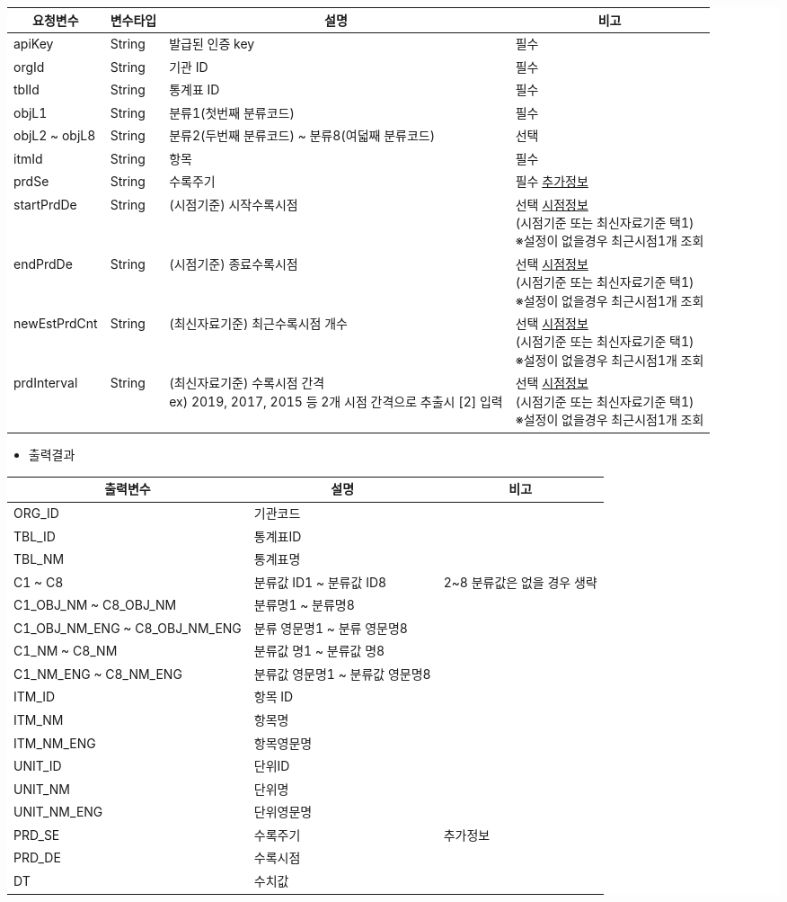 | 요청변수 | 변수타입 | 설명 | 비고 |
| --- | --- | --- | --- |
| apiKey | String | 발급된 인증 key | 필수 |
| orgId | String | 기관 ID | 필수 |
| tblId | String | 통계표 ID | 필수 |
| objL1 | String | 분류1(첫번째 분류코드) | 필수 |
| objL2 ~ objL8 | String | 분류2(두번째 분류코드) ~ 분류8(여덟째 분류코드) | 선택 |
| itmId | String | 항목 | 필수 |
| prdSe | String | 수록주기 | 필수 [추가정보](https://kosis.kr/openapi/devGuide/devGuide_0201Pop.jsp?type=JSON&gubun=input) |
| startPrdDe | String | (시점기준) 시작수록시점 | 선택 [시점정보](https://kosis.kr/openapi/devGuide/devGuide_0202Pop.jsp?gubun=json)<br>(시점기준 또는 최신자료기준 택1)<br>※설정이 없을경우 최근시점1개 조회 |
| endPrdDe | String | (시점기준) 종료수록시점 | 선택 [시점정보](https://kosis.kr/openapi/devGuide/devGuide_0202Pop.jsp?gubun=json)<br>(시점기준 또는 최신자료기준 택1)<br>※설정이 없을경우 최근시점1개 조회 |
| newEstPrdCnt | String | (최신자료기준) 최근수록시점 개수 | 선택 [시점정보](https://kosis.kr/openapi/devGuide/devGuide_0202Pop.jsp?gubun=json)<br>(시점기준 또는 최신자료기준 택1)<br>※설정이 없을경우 최근시점1개 조회 |
| prdInterval | String | (최신자료기준) 수록시점 간격<br>ex) 2019, 2017, 2015 등 2개 시점 간격으로 추출시 [2] 입력 | 선택 [시점정보](https://kosis.kr/openapi/devGuide/devGuide_0202Pop.jsp?gubun=json)<br>(시점기준 또는 최신자료기준 택1)<br>※설정이 없을경우 최근시점1개 조회 |

- 출력결과

| 출력변수 | 설명 | 비고 |
| --- | --- | --- |
| ORG_ID | 기관코드 |  |
| TBL_ID | 통계표ID |  |
| TBL_NM | 통계표명 |  |
| C1 ~ C8 | 분류값 ID1 ~ 분류값 ID8 | 2~8 분류값은 없을 경우 생략 |
| C1_OBJ_NM ~ C8_OBJ_NM | 분류명1 ~ 분류명8 |  |
| C1_OBJ_NM_ENG ~ C8_OBJ_NM_ENG | 분류 영문명1 ~ 분류 영문명8 |  |
| C1_NM ~ C8_NM | 분류값 명1 ~ 분류값 명8 |  |
| C1_NM_ENG ~ C8_NM_ENG | 분류값 영문명1 ~ 분류값 영문명8 |  |
| ITM_ID | 항목 ID |  |
| ITM_NM | 항목명 |  |
| ITM_NM_ENG | 항목영문명 |  |
| UNIT_ID | 단위ID |  |
| UNIT_NM | 단위명 |  |
| UNIT_NM_ENG | 단위영문명 |  |
| PRD_SE | 수록주기 | 추가정보 |
| PRD_DE | 수록시점 |  |
| DT | 수치값 |  |
